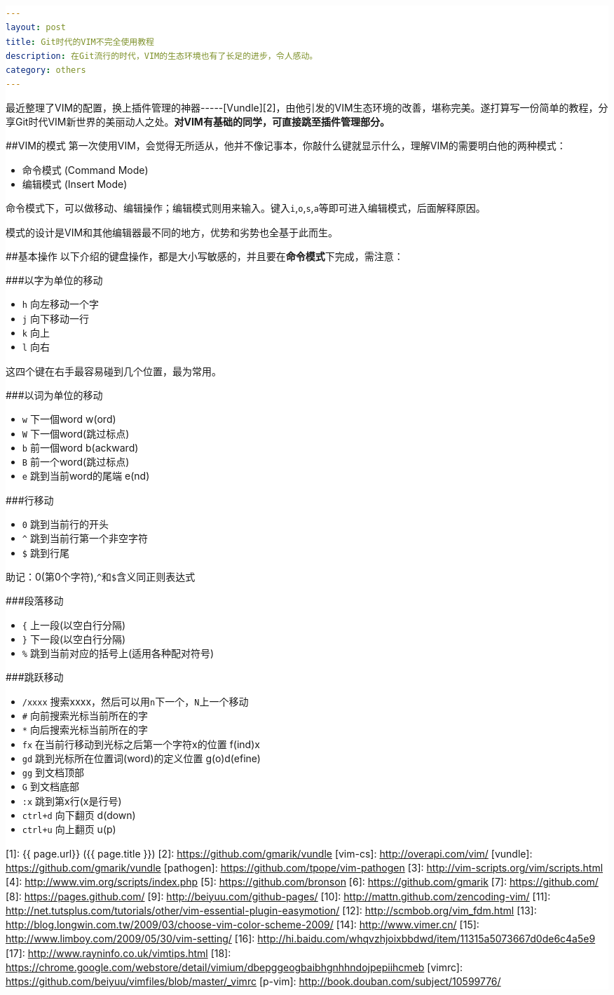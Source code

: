 ```yaml
---
layout: post
title: Git时代的VIM不完全使用教程
description: 在Git流行的时代，VIM的生态环境也有了长足的进步，令人感动。
category: others
---
```


最近整理了VIM的配置，换上插件管理的神器-----[Vundle][2]，由他引发的VIM生态环境的改善，堪称完美。遂打算写一份简单的教程，分享Git时代VIM新世界的美丽动人之处。**对VIM有基础的同学，可直接跳至插件管理部分。**

##VIM的模式
第一次使用VIM，会觉得无所适从，他并不像记事本，你敲什么键就显示什么，理解VIM的需要明白他的两种模式：
- 命令模式 (Command Mode)
- 编辑模式 (Insert Mode)

命令模式下，可以做移动、编辑操作；编辑模式则用来输入。键入`i`,`o`,`s`,`a`等即可进入编辑模式，后面解释原因。

模式的设计是VIM和其他编辑器最不同的地方，优势和劣势也全基于此而生。

##基本操作
以下介绍的键盘操作，都是大小写敏感的，并且要在**命令模式**下完成，需注意：

###以字为单位的移动
- `h` 向左移动一个字
- `j` 向下移动一行
- `k` 向上
- `l` 向右

这四个键在右手最容易碰到几个位置，最为常用。

###以词为单位的移动
- `w` 下一個word w(ord)
- `W` 下一個word(跳过标点)
- `b` 前一個word b(ackward)
- `B` 前一个word(跳过标点)
- `e` 跳到当前word的尾端 e(nd)

###行移动
- `0` 跳到当前行的开头
- `^` 跳到当前行第一个非空字符
- `$` 跳到行尾

助记：0(第0个字符),`^`和`$`含义同正则表达式

###段落移动
- `{` 上一段(以空白行分隔)
- `}` 下一段(以空白行分隔)
- `%` 跳到当前对应的括号上(适用各种配对符号)

###跳跃移动
- `/xxxx` 搜索xxxx，然后可以用`n`下一个，`N`上一个移动
- `#` 向前搜索光标当前所在的字
- `*` 向后搜索光标当前所在的字
- `fx` 在当前行移动到光标之后第一个字符x的位置 f(ind)x
- `gd` 跳到光标所在位置词(word)的定义位置 g(o)d(efine)
- `gg` 到文档顶部
- `G` 到文档底部
- `:x` 跳到第x行(x是行号)
- `ctrl+d` 向下翻页 d(down)
- `ctrl+u` 向上翻页 u(p)


[1]:    {{ page.url}}  ({{ page.title }})
[2]:    https://github.com/gmarik/vundle
[vim-cs]:  http://overapi.com/vim/
[vundle]:  https://github.com/gmarik/vundle
[pathogen]:  https://github.com/tpope/vim-pathogen
[3]:  http://vim-scripts.org/vim/scripts.html
[4]:  http://www.vim.org/scripts/index.php
[5]:  https://github.com/bronson
[6]:  https://github.com/gmarik
[7]:  https://github.com/
[8]:  https://pages.github.com/
[9]:  http://beiyuu.com/github-pages/
[10]:  http://mattn.github.com/zencoding-vim/
[11]:  http://net.tutsplus.com/tutorials/other/vim-essential-plugin-easymotion/
[12]:  http://scmbob.org/vim_fdm.html
[13]:  http://blog.longwin.com.tw/2009/03/choose-vim-color-scheme-2009/
[14]:  http://www.vimer.cn/
[15]:  http://www.limboy.com/2009/05/30/vim-setting/
[16]:  http://hi.baidu.com/whqvzhjoixbbdwd/item/11315a5073667d0de6c4a5e9
[17]:  http://www.rayninfo.co.uk/vimtips.html
[18]:  https://chrome.google.com/webstore/detail/vimium/dbepggeogbaibhgnhhndojpepiihcmeb
[vimrc]: https://github.com/beiyuu/vimfiles/blob/master/_vimrc
[p-vim]: http://book.douban.com/subject/10599776/